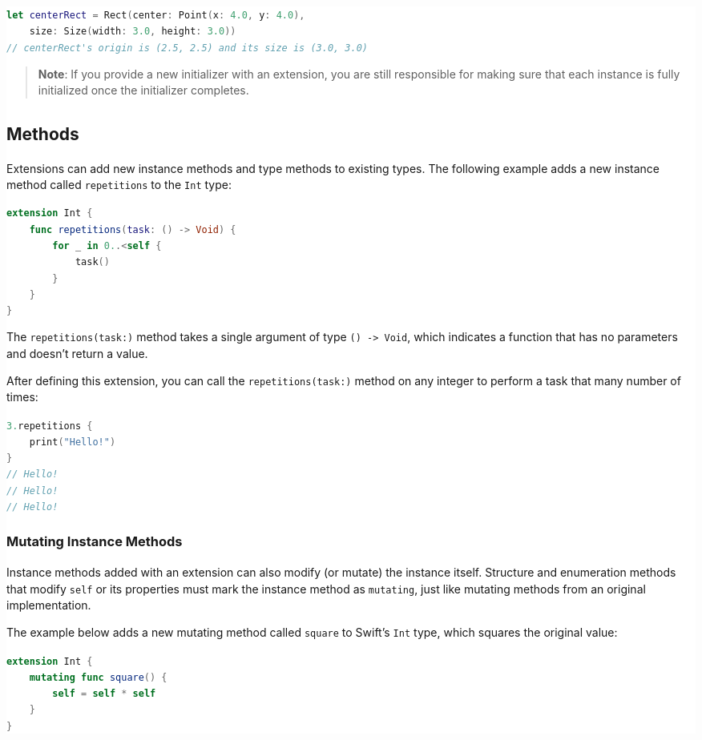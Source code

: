 ```swift
let centerRect = Rect(center: Point(x: 4.0, y: 4.0),
    size: Size(width: 3.0, height: 3.0))
// centerRect's origin is (2.5, 2.5) and its size is (3.0, 3.0)
```

> **Note**: If you provide a new initializer with an extension, you are still responsible for making sure that each instance is fully initialized once the initializer completes.

## Methods

Extensions can add new instance methods and type methods to existing types. The following example adds a new instance method called `repetitions` to the `Int` type:

```swift
extension Int {
    func repetitions(task: () -> Void) {
        for _ in 0..<self {
            task()
        }
    }
}
```

The `repetitions(task:)` method takes a single argument of type `() -> Void`, which indicates a function that has no parameters and doesn’t return a value.

After defining this extension, you can call the `repetitions(task:)` method on any integer to perform a task that many number of times:

```swift
3.repetitions {
    print("Hello!")
}
// Hello!
// Hello!
// Hello!
```

### Mutating Instance Methods

Instance methods added with an extension can also modify (or mutate) the instance itself. Structure and enumeration methods that modify `self` or its properties must mark the instance method as `mutating`, just like mutating methods from an original implementation.

The example below adds a new mutating method called `square` to Swift’s `Int` type, which squares the original value:

```swift
extension Int {
    mutating func square() {
        self = self * self
    }
}
```

